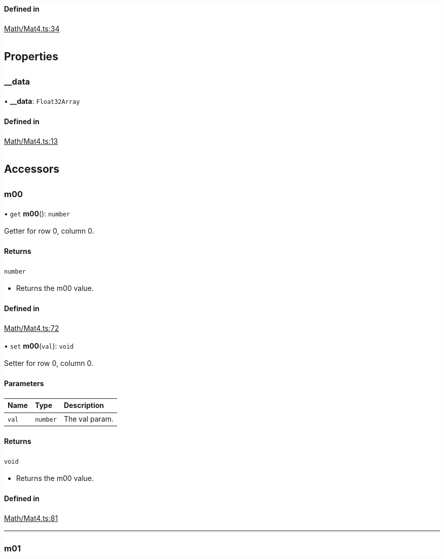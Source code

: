 #### Defined in

[Math/Mat4.ts:34](https://github.com/ZeaInc/zea-engine/blob/f5f8fb8b9/src/Math/Mat4.ts#L34)

## Properties

### \_\_data

• **\_\_data**: `Float32Array`

#### Defined in

[Math/Mat4.ts:13](https://github.com/ZeaInc/zea-engine/blob/f5f8fb8b9/src/Math/Mat4.ts#L13)

## Accessors

### m00

• `get` **m00**(): `number`

Getter for row 0, column 0.

#### Returns

`number`

- Returns the m00 value.

#### Defined in

[Math/Mat4.ts:72](https://github.com/ZeaInc/zea-engine/blob/f5f8fb8b9/src/Math/Mat4.ts#L72)

• `set` **m00**(`val`): `void`

Setter for row 0, column 0.

#### Parameters

| Name | Type | Description |
| :------ | :------ | :------ |
| `val` | `number` | The val param. |

#### Returns

`void`

- Returns the m00 value.

#### Defined in

[Math/Mat4.ts:81](https://github.com/ZeaInc/zea-engine/blob/f5f8fb8b9/src/Math/Mat4.ts#L81)

___

### m01
